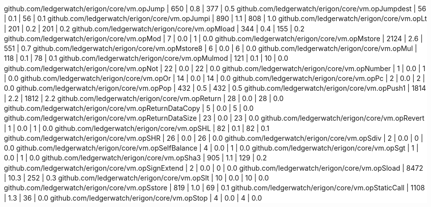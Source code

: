 github.com/ledgerwatch/erigon/core/vm.opJump                                          |    650 |   0.8 |   377 |   0.5
github.com/ledgerwatch/erigon/core/vm.opJumpdest                                      |     56 |   0.1 |    56 |   0.1
github.com/ledgerwatch/erigon/core/vm.opJumpi                                         |    890 |   1.1 |   808 |   1.0
github.com/ledgerwatch/erigon/core/vm.opLt                                            |    201 |   0.2 |   201 |   0.2
github.com/ledgerwatch/erigon/core/vm.opMload                                         |    344 |   0.4 |   155 |   0.2
github.com/ledgerwatch/erigon/core/vm.opMod                                           |      7 |   0.0 |     1 |   0.0
github.com/ledgerwatch/erigon/core/vm.opMstore                                        |   2124 |   2.6 |   551 |   0.7
github.com/ledgerwatch/erigon/core/vm.opMstore8                                       |      6 |   0.0 |     6 |   0.0
github.com/ledgerwatch/erigon/core/vm.opMul                                           |    118 |   0.1 |    78 |   0.1
github.com/ledgerwatch/erigon/core/vm.opMulmod                                        |    121 |   0.1 |    10 |   0.0
github.com/ledgerwatch/erigon/core/vm.opNot                                           |     22 |   0.0 |    22 |   0.0
github.com/ledgerwatch/erigon/core/vm.opNumber                                        |      1 |   0.0 |     1 |   0.0
github.com/ledgerwatch/erigon/core/vm.opOr                                            |     14 |   0.0 |    14 |   0.0
github.com/ledgerwatch/erigon/core/vm.opPc                                            |      2 |   0.0 |     2 |   0.0
github.com/ledgerwatch/erigon/core/vm.opPop                                           |    432 |   0.5 |   432 |   0.5
github.com/ledgerwatch/erigon/core/vm.opPush1                                         |   1814 |   2.2 |  1812 |   2.2
github.com/ledgerwatch/erigon/core/vm.opReturn                                        |     28 |   0.0 |    28 |   0.0
github.com/ledgerwatch/erigon/core/vm.opReturnDataCopy                                |      5 |   0.0 |     5 |   0.0
github.com/ledgerwatch/erigon/core/vm.opReturnDataSize                                |     23 |   0.0 |    23 |   0.0
github.com/ledgerwatch/erigon/core/vm.opRevert                                        |      1 |   0.0 |     1 |   0.0
github.com/ledgerwatch/erigon/core/vm.opSHL                                           |     82 |   0.1 |    82 |   0.1
github.com/ledgerwatch/erigon/core/vm.opSHR                                           |     26 |   0.0 |    26 |   0.0
github.com/ledgerwatch/erigon/core/vm.opSdiv                                          |      2 |   0.0 |     0 |   0.0
github.com/ledgerwatch/erigon/core/vm.opSelfBalance                                   |      4 |   0.0 |     1 |   0.0
github.com/ledgerwatch/erigon/core/vm.opSgt                                           |      1 |   0.0 |     1 |   0.0
github.com/ledgerwatch/erigon/core/vm.opSha3                                          |    905 |   1.1 |   129 |   0.2
github.com/ledgerwatch/erigon/core/vm.opSignExtend                                    |      2 |   0.0 |     0 |   0.0
github.com/ledgerwatch/erigon/core/vm.opSload                                         |   8472 |  10.3 |   252 |   0.3
github.com/ledgerwatch/erigon/core/vm.opSlt                                           |     10 |   0.0 |    10 |   0.0
github.com/ledgerwatch/erigon/core/vm.opSstore                                        |    819 |   1.0 |    69 |   0.1
github.com/ledgerwatch/erigon/core/vm.opStaticCall                                    |   1108 |   1.3 |    36 |   0.0
github.com/ledgerwatch/erigon/core/vm.opStop                                          |      4 |   0.0 |     4 |   0.0